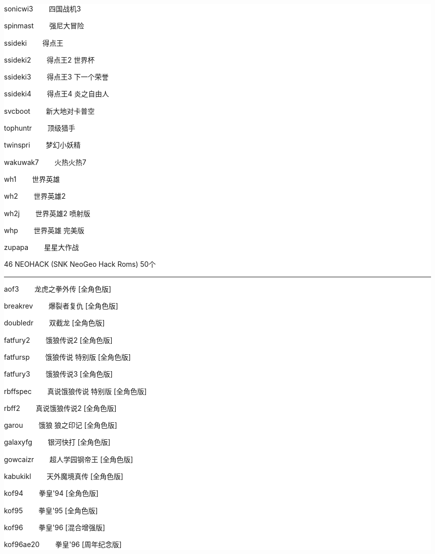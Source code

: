 sonicwi3        四国战机3

spinmast        强尼大冒险

ssideki        得点王

ssideki2        得点王2 世界杯

ssideki3        得点王3 下一个荣誉

ssideki4        得点王4 炎之自由人

svcboot        新大地对卡普空

tophuntr        顶级猎手

twinspri        梦幻小妖精

wakuwak7        火热火热7

wh1        世界英雄

wh2        世界英雄2

wh2j        世界英雄2 喷射版

whp        世界英雄 完美版

zupapa        星星大作战

46 NEOHACK (SNK NeoGeo Hack Roms) 50个

------------------------------------------

aof3        龙虎之拳外传 [全角色版]

breakrev        爆裂者复仇 [全角色版]

doubledr        双截龙 [全角色版]

fatfury2        饿狼传说2 [全角色版]

fatfursp        饿狼传说 特别版 [全角色版]

fatfury3        饿狼传说3 [全角色版]

rbffspec        真说饿狼传说 特别版 [全角色版]

rbff2        真说饿狼传说2 [全角色版]

garou        饿狼 狼之印记 [全角色版]

galaxyfg        银河快打 [全角色版]

gowcaizr        超人学园钢帝王 [全角色版]

kabukikl        天外魔境真传 [全角色版]

kof94        拳皇'94 [全角色版]

kof95        拳皇'95 [全角色版]

kof96        拳皇'96 [混合增强版]

kof96ae20        拳皇'96 [周年纪念版]
